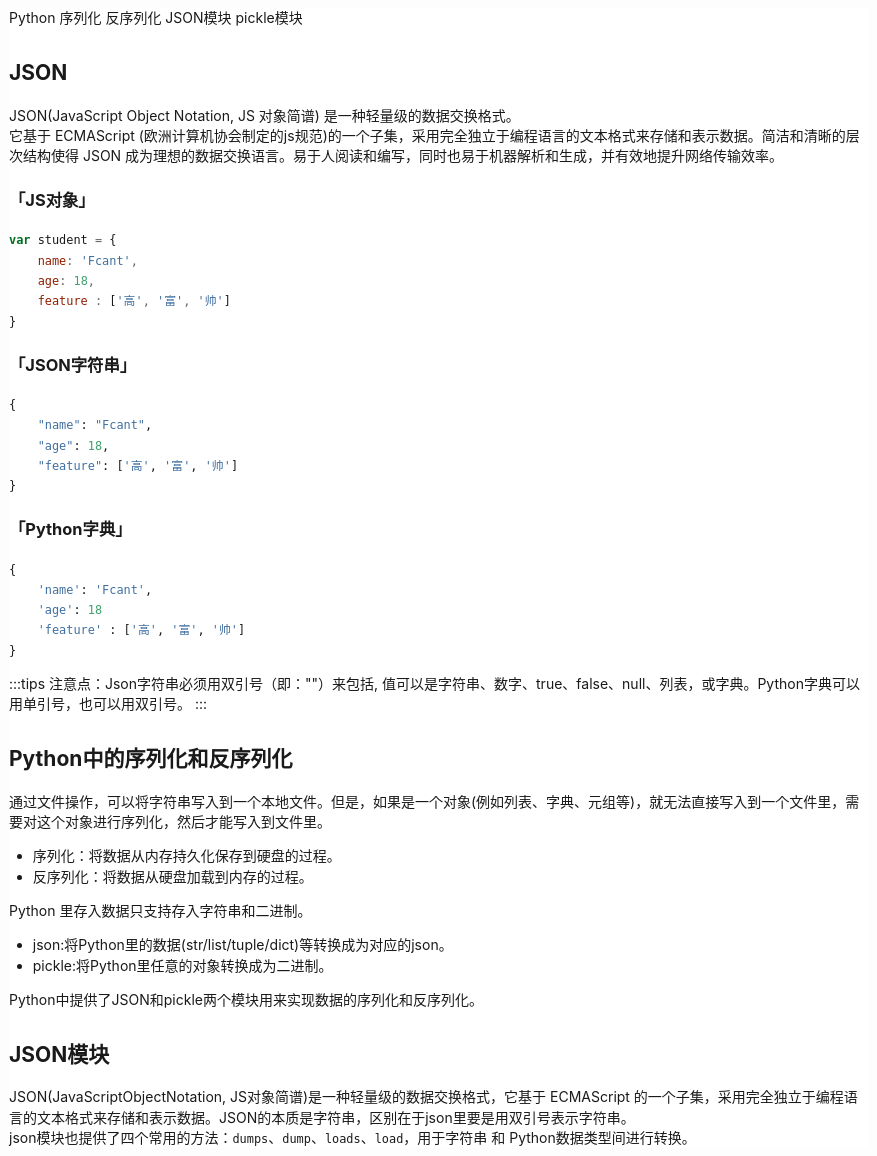 Python 序列化 反序列化 JSON模块 pickle模块
<a name="MUdg4"></a>
## JSON
JSON(JavaScript Object Notation, JS 对象简谱) 是一种轻量级的数据交换格式。<br />它基于 ECMAScript (欧洲计算机协会制定的js规范)的一个子集，采用完全独立于编程语言的文本格式来存储和表示数据。简洁和清晰的层次结构使得 JSON 成为理想的数据交换语言。易于人阅读和编写，同时也易于机器解析和生成，并有效地提升网络传输效率。
<a name="MC5MI"></a>
### 「JS对象」
```javascript
var student = {
    name: 'Fcant',
    age: 18,
    feature : ['高', '富', '帅']
}
```
<a name="h6lDr"></a>
### 「JSON字符串」
```python
{
    "name": "Fcant",
    "age": 18,
    "feature": ['高', '富', '帅']
}
```
<a name="gDAbm"></a>
### 「Python字典」
```python
{
    'name': 'Fcant',
    'age': 18
    'feature' : ['高', '富', '帅']
}
```
:::tips
注意点：Json字符串必须用双引号（即：""）来包括, 值可以是字符串、数字、true、false、null、列表，或字典。Python字典可以用单引号，也可以用双引号。
:::
<a name="I8d4c"></a>
## Python中的序列化和反序列化
通过文件操作，可以将字符串写入到一个本地文件。但是，如果是一个对象(例如列表、字典、元组等)，就无法直接写入到一个文件里，需要对这个对象进行序列化，然后才能写入到文件里。

- 序列化：将数据从内存持久化保存到硬盘的过程。
- 反序列化：将数据从硬盘加载到内存的过程。

Python 里存入数据只支持存入字符串和二进制。

- json:将Python里的数据(str/list/tuple/dict)等转换成为对应的json。
- pickle:将Python里任意的对象转换成为二进制。

Python中提供了JSON和pickle两个模块用来实现数据的序列化和反序列化。
<a name="rDsci"></a>
## JSON模块
JSON(JavaScriptObjectNotation, JS对象简谱)是一种轻量级的数据交换格式，它基于 ECMAScript 的一个子集，采用完全独立于编程语言的文本格式来存储和表示数据。JSON的本质是字符串，区别在于json里要是用双引号表示字符串。<br />json模块也提供了四个常用的方法：`dumps`、`dump`、`loads`、`load`，用于字符串 和 Python数据类型间进行转换。
